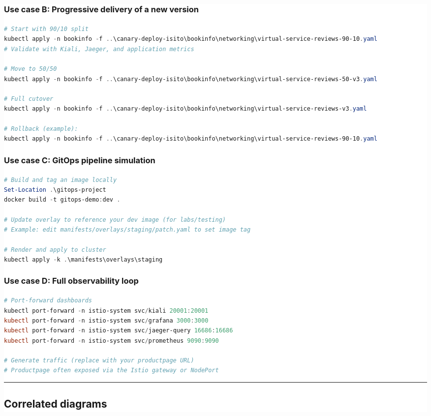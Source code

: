 ### Use case B: Progressive delivery of a new version

```powershell
# Start with 90/10 split
kubectl apply -n bookinfo -f ..\canary-deploy-isito\bookinfo\networking\virtual-service-reviews-90-10.yaml
# Validate with Kiali, Jaeger, and application metrics

# Move to 50/50
kubectl apply -n bookinfo -f ..\canary-deploy-isito\bookinfo\networking\virtual-service-reviews-50-v3.yaml

# Full cutover
kubectl apply -n bookinfo -f ..\canary-deploy-isito\bookinfo\networking\virtual-service-reviews-v3.yaml

# Rollback (example):
kubectl apply -n bookinfo -f ..\canary-deploy-isito\bookinfo\networking\virtual-service-reviews-90-10.yaml
```

### Use case C: GitOps pipeline simulation

```powershell
# Build and tag an image locally
Set-Location .\gitops-project
docker build -t gitops-demo:dev .

# Update overlay to reference your dev image (for labs/testing)
# Example: edit manifests/overlays/staging/patch.yaml to set image tag

# Render and apply to cluster
kubectl apply -k .\manifests\overlays\staging
```

### Use case D: Full observability loop

```powershell
# Port-forward dashboards
kubectl port-forward -n istio-system svc/kiali 20001:20001
kubectl port-forward -n istio-system svc/grafana 3000:3000
kubectl port-forward -n istio-system svc/jaeger-query 16686:16686
kubectl port-forward -n istio-system svc/prometheus 9090:9090

# Generate traffic (replace with your productpage URL)
# Productpage often exposed via the Istio gateway or NodePort
```

---

## Correlated diagrams
